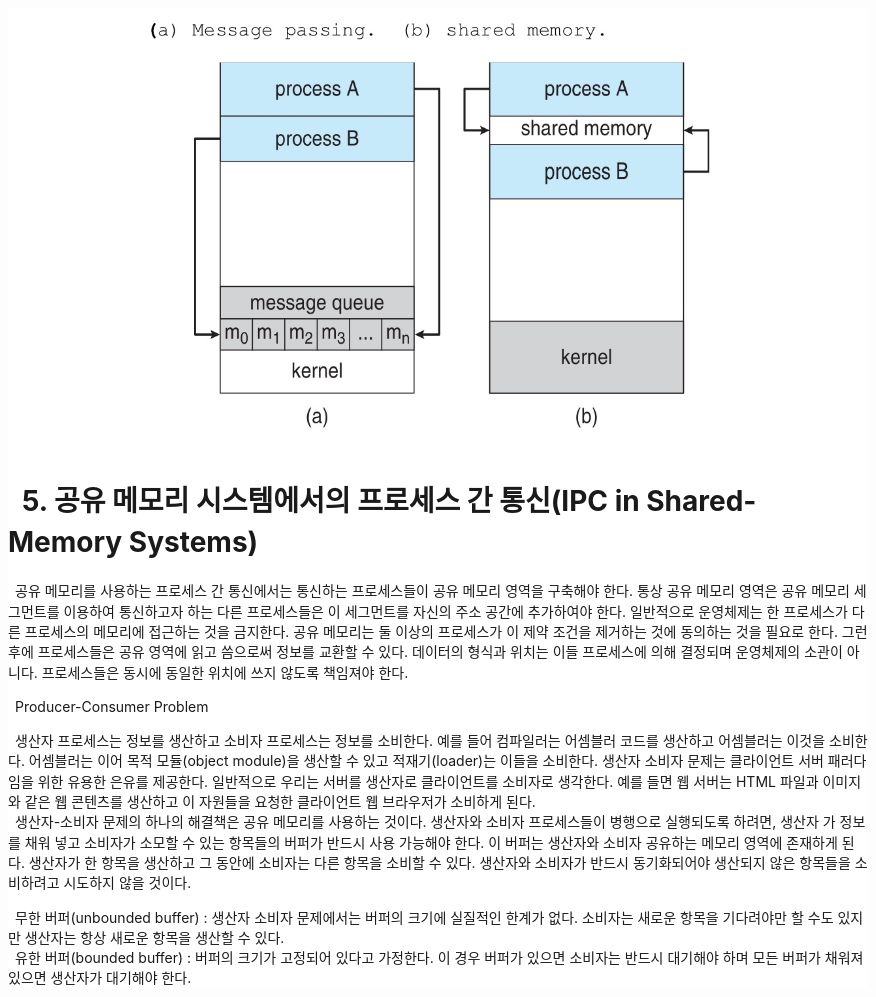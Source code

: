 <p align="center"><img src="/assets/img/Operating System//3. Process/3-13.jpg" width="600"></p>


&ensp;5. 공유 메모리 시스템에서의 프로세스 간 통신(IPC in Shared-Memory Systems)<br/>
======

&ensp;공유 메모리를 사용하는 프로세스 간 통신에서는 통신하는 프로세스들이 공유 메모리 영역을 구축해야 한다. 통상 공유 메모리 영역은 공유 메모리 세그먼트를 이용하여 통신하고자 하는 다른 프로세스들은 이 세그먼트를 자신의 주소 공간에 추가하여야 한다. 일반적으로 운영체제는 한 프로세스가 다른 프로세스의 메모리에 접근하는 것을 금지한다. 공유 메모리는 둘 이상의 프로세스가 이 제약 조건을 제거하는 것에 동의하는 것을 필요로 한다. 그런 후에 프로세스들은 공유 영역에 읽고 씀으로써 정보를 교환할 수 있다. 데이터의 형식과 위치는 이들 프로세스에 의해 결정되며 운영체제의 소관이 아니다. 프로세스들은 동시에 동일한 위치에 쓰지 않도록 책임져야 한다. <br/>

&ensp;Producer-Consumer Problem<br/>

&ensp;생산자 프로세스는 정보를 생산하고 소비자 프로세스는 정보를 소비한다. 예를 들어 컴파일러는 어셈블러 코드를 생산하고 어셈블러는 이것을 소비한다. 어셈블러는 이어 목적 모듈(object module)을 생산할 수 있고 적재기(loader)는 이들을 소비한다. 생산자 소비자 문제는 클라이언트 서버 패러다임을 위한 유용한 은유를 제공한다. 일반적으로 우리는 서버를 생산자로 클라이언트를 소비자로 생각한다. 예를 들면 웹 서버는 HTML 파일과 이미지와 같은 웹 콘텐츠를 생산하고 이 자원들을 요청한 클라이언트 웹 브라우저가 소비하게 된다. <br/>
&ensp;생산자-소비자 문제의 하나의 해결책은 공유 메모리를 사용하는 것이다. 생산자와 소비자 프로세스들이 병행으로 실행되도록 하려면, 생산자 가 정보를 채워 넣고 소비자가 소모할 수 있는 항목들의 버퍼가 반드시 사용 가능해야 한다. 이 버퍼는 생산자와 소비자 공유하는 메모리 영역에 존재하게 된다. 생산자가 한 항목을 생산하고 그 동안에 소비자는 다른 항목을 소비할 수 있다. 생산자와 소비자가 반드시 동기화되어야 생산되지 않은 항목들을 소비하려고 시도하지 않을 것이다. <br/>

&ensp;무한 버퍼(unbounded buffer) : 생산자 소비자 문제에서는 버퍼의 크기에 실질적인 한계가 없다. 소비자는 새로운 항목을 기다려야만 할 수도 있지만 생산자는 항상 새로운 항목을 생산할 수 있다. <br/>
&ensp;유한 버퍼(bounded buffer) : 버퍼의 크기가 고정되어 있다고 가정한다. 이 경우 버퍼가 있으면 소비자는 반드시 대기해야 하며 모든 버퍼가 채워져 있으면 생산자가 대기해야 한다.<br/>
